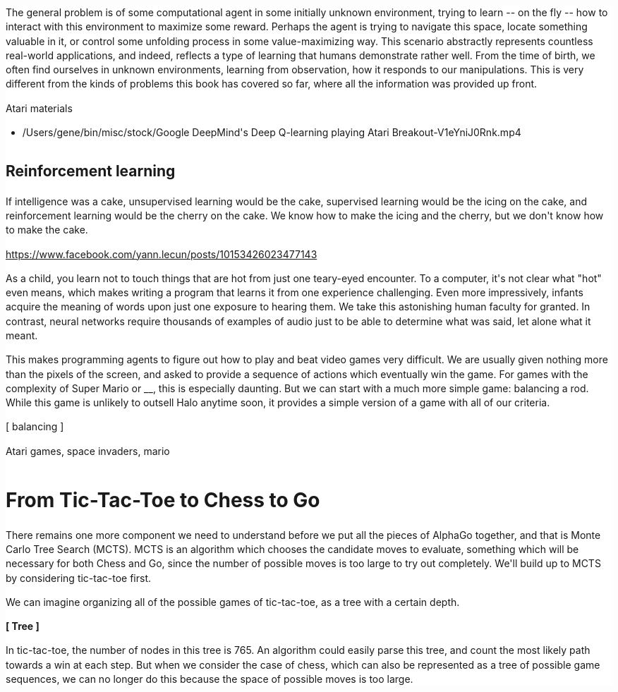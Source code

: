 The general problem is of some computational agent in some initially unknown environment, trying to learn -- on the fly -- how to interact with this environment to maximize some reward. Perhaps the agent is trying to navigate this space, locate something valuable in it, or control some unfolding process in some value-maximizing way. This scenario abstractly represents countless real-world applications, and indeed, reflects a type of learning that humans demonstrate rather well. From the time of birth, we often find ourselves in unknown environments, learning from observation, how it responds to our manipulations. This is very different from the kinds of problems this book has covered so far, where all the information was provided up front. 

Atari materials
 - /Users/gene/bin/misc/stock/Google DeepMind's Deep Q-learning playing Atari Breakout-V1eYniJ0Rnk.mp4

## Reinforcement learning

If intelligence was a cake, unsupervised learning would be the cake, supervised learning would be the icing on the cake, and reinforcement learning would be the cherry on the cake. We know how to make the icing and the cherry, but we don't know how to make the cake.

https://www.facebook.com/yann.lecun/posts/10153426023477143

As a child, you learn not to touch things that are hot from just one teary-eyed encounter. To a computer, it's not clear what "hot" even means, which makes writing a program that learns it from one experience challenging. Even more impressively, infants acquire the meaning of words upon just one exposure to hearing them. We take this astonishing human faculty for granted. In contrast, neural networks require thousands of examples of audio just to be able to determine what was said, let alone what it meant. 

This makes programming agents to figure out how to play and beat video games very difficult. We are usually given nothing more than the pixels of the screen, and asked to provide a sequence of actions which eventually win the game. For games with the complexity of Super Mario or __, this is especially daunting. But we can start with a much more simple game: balancing a rod. While this game is unlikely to outsell Halo anytime soon, it provides a simple version of a game with all of our criteria. 

[ balancing ]

Atari games, space invaders, mario


# From Tic-Tac-Toe to Chess to Go

There remains one more component we need to understand before we put all the pieces of AlphaGo together, and that is Monte Carlo Tree Search (MCTS). MCTS is an algorithm which chooses the candidate moves to evaluate, something which will be necessary for both Chess and Go, since the number of possible moves is too large to try out completely. We'll build up to MCTS by considering tic-tac-toe first.

We can imagine organizing all of the possible games of tic-tac-toe, as a tree with a certain depth.

**[ Tree ]**

In tic-tac-toe, the number of nodes in this tree is 765. An algorithm could easily parse this tree, and count the most likely path towards a win at each step. But when we consider the case of chess, which can also be represented as a tree of possible game sequences, we can no longer do this because the space of possible moves is too large. 

